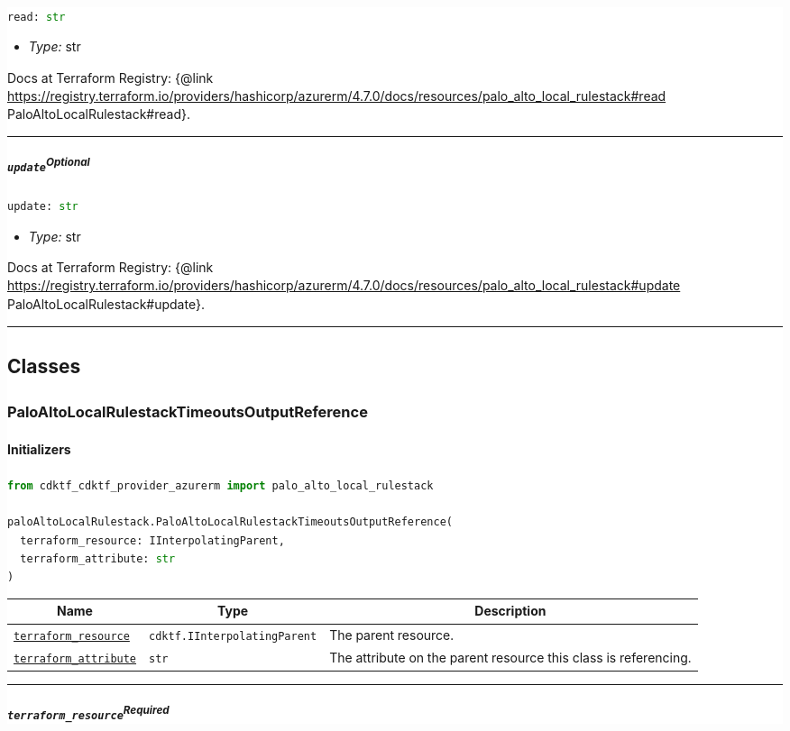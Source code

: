 ```python
read: str
```

- *Type:* str

Docs at Terraform Registry: {@link https://registry.terraform.io/providers/hashicorp/azurerm/4.7.0/docs/resources/palo_alto_local_rulestack#read PaloAltoLocalRulestack#read}.

---

##### `update`<sup>Optional</sup> <a name="update" id="@cdktf/provider-azurerm.paloAltoLocalRulestack.PaloAltoLocalRulestackTimeouts.property.update"></a>

```python
update: str
```

- *Type:* str

Docs at Terraform Registry: {@link https://registry.terraform.io/providers/hashicorp/azurerm/4.7.0/docs/resources/palo_alto_local_rulestack#update PaloAltoLocalRulestack#update}.

---

## Classes <a name="Classes" id="Classes"></a>

### PaloAltoLocalRulestackTimeoutsOutputReference <a name="PaloAltoLocalRulestackTimeoutsOutputReference" id="@cdktf/provider-azurerm.paloAltoLocalRulestack.PaloAltoLocalRulestackTimeoutsOutputReference"></a>

#### Initializers <a name="Initializers" id="@cdktf/provider-azurerm.paloAltoLocalRulestack.PaloAltoLocalRulestackTimeoutsOutputReference.Initializer"></a>

```python
from cdktf_cdktf_provider_azurerm import palo_alto_local_rulestack

paloAltoLocalRulestack.PaloAltoLocalRulestackTimeoutsOutputReference(
  terraform_resource: IInterpolatingParent,
  terraform_attribute: str
)
```

| **Name** | **Type** | **Description** |
| --- | --- | --- |
| <code><a href="#@cdktf/provider-azurerm.paloAltoLocalRulestack.PaloAltoLocalRulestackTimeoutsOutputReference.Initializer.parameter.terraformResource">terraform_resource</a></code> | <code>cdktf.IInterpolatingParent</code> | The parent resource. |
| <code><a href="#@cdktf/provider-azurerm.paloAltoLocalRulestack.PaloAltoLocalRulestackTimeoutsOutputReference.Initializer.parameter.terraformAttribute">terraform_attribute</a></code> | <code>str</code> | The attribute on the parent resource this class is referencing. |

---

##### `terraform_resource`<sup>Required</sup> <a name="terraform_resource" id="@cdktf/provider-azurerm.paloAltoLocalRulestack.PaloAltoLocalRulestackTimeoutsOutputReference.Initializer.parameter.terraformResource"></a>
